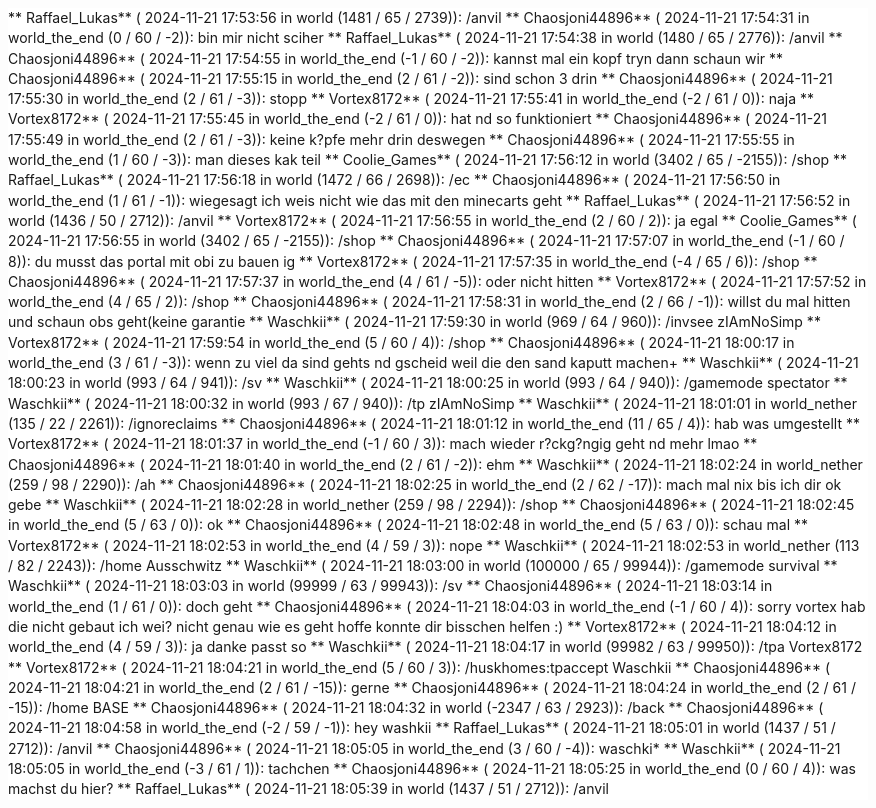 ** Raffael_Lukas** ( 2024-11-21  17:53:56 in  world (1481 / 65 / 2739)): /anvil
** Chaosjoni44896** ( 2024-11-21  17:54:31 in  world_the_end (0 / 60 / -2)): bin mir nicht sciher
** Raffael_Lukas** ( 2024-11-21  17:54:38 in  world (1480 / 65 / 2776)): /anvil
** Chaosjoni44896** ( 2024-11-21  17:54:55 in  world_the_end (-1 / 60 / -2)): kannst mal ein kopf tryn dann schaun wir
** Chaosjoni44896** ( 2024-11-21  17:55:15 in  world_the_end (2 / 61 / -2)): sind schon 3 drin
** Chaosjoni44896** ( 2024-11-21  17:55:30 in  world_the_end (2 / 61 / -3)): stopp
** Vortex8172** ( 2024-11-21  17:55:41 in  world_the_end (-2 / 61 / 0)): naja
** Vortex8172** ( 2024-11-21  17:55:45 in  world_the_end (-2 / 61 / 0)): hat nd so funktioniert
** Chaosjoni44896** ( 2024-11-21  17:55:49 in  world_the_end (2 / 61 / -3)): keine k?pfe mehr drin deswegen
** Chaosjoni44896** ( 2024-11-21  17:55:55 in  world_the_end (1 / 60 / -3)): man dieses kak teil
** Coolie_Games** ( 2024-11-21  17:56:12 in  world (3402 / 65 / -2155)): /shop
** Raffael_Lukas** ( 2024-11-21  17:56:18 in  world (1472 / 66 / 2698)): /ec
** Chaosjoni44896** ( 2024-11-21  17:56:50 in  world_the_end (1 / 61 / -1)): wiegesagt ich weis nicht wie das mit den minecarts geht
** Raffael_Lukas** ( 2024-11-21  17:56:52 in  world (1436 / 50 / 2712)): /anvil
** Vortex8172** ( 2024-11-21  17:56:55 in  world_the_end (2 / 60 / 2)): ja egal
** Coolie_Games** ( 2024-11-21  17:56:55 in  world (3402 / 65 / -2155)): /shop
** Chaosjoni44896** ( 2024-11-21  17:57:07 in  world_the_end (-1 / 60 / 8)): du musst das portal mit obi zu bauen ig
** Vortex8172** ( 2024-11-21  17:57:35 in  world_the_end (-4 / 65 / 6)): /shop
** Chaosjoni44896** ( 2024-11-21  17:57:37 in  world_the_end (4 / 61 / -5)): oder nicht hitten
** Vortex8172** ( 2024-11-21  17:57:52 in  world_the_end (4 / 65 / 2)): /shop
** Chaosjoni44896** ( 2024-11-21  17:58:31 in  world_the_end (2 / 66 / -1)): willst du mal hitten und schaun obs geht(keine garantie
** Waschkii** ( 2024-11-21  17:59:30 in  world (969 / 64 / 960)): /invsee zIAmNoSimp
** Vortex8172** ( 2024-11-21  17:59:54 in  world_the_end (5 / 60 / 4)): /shop
** Chaosjoni44896** ( 2024-11-21  18:00:17 in  world_the_end (3 / 61 / -3)): wenn zu viel da sind gehts nd gscheid weil die den sand kaputt machen+
** Waschkii** ( 2024-11-21  18:00:23 in  world (993 / 64 / 941)): /sv
** Waschkii** ( 2024-11-21  18:00:25 in  world (993 / 64 / 940)): /gamemode spectator
** Waschkii** ( 2024-11-21  18:00:32 in  world (993 / 67 / 940)): /tp zIAmNoSimp
** Waschkii** ( 2024-11-21  18:01:01 in  world_nether (135 / 22 / 2261)): /ignoreclaims
** Chaosjoni44896** ( 2024-11-21  18:01:12 in  world_the_end (11 / 65 / 4)): hab was umgestellt
** Vortex8172** ( 2024-11-21  18:01:37 in  world_the_end (-1 / 60 / 3)): mach wieder r?ckg?ngig geht nd mehr lmao
** Chaosjoni44896** ( 2024-11-21  18:01:40 in  world_the_end (2 / 61 / -2)): ehm
** Waschkii** ( 2024-11-21  18:02:24 in  world_nether (259 / 98 / 2290)): /ah
** Chaosjoni44896** ( 2024-11-21  18:02:25 in  world_the_end (2 / 62 / -17)): mach mal nix bis ich dir ok gebe
** Waschkii** ( 2024-11-21  18:02:28 in  world_nether (259 / 98 / 2294)): /shop
** Chaosjoni44896** ( 2024-11-21  18:02:45 in  world_the_end (5 / 63 / 0)): ok
** Chaosjoni44896** ( 2024-11-21  18:02:48 in  world_the_end (5 / 63 / 0)): schau mal
** Vortex8172** ( 2024-11-21  18:02:53 in  world_the_end (4 / 59 / 3)): nope
** Waschkii** ( 2024-11-21  18:02:53 in  world_nether (113 / 82 / 2243)): /home Ausschwitz
** Waschkii** ( 2024-11-21  18:03:00 in  world (100000 / 65 / 99944)): /gamemode survival
** Waschkii** ( 2024-11-21  18:03:03 in  world (99999 / 63 / 99943)): /sv
** Chaosjoni44896** ( 2024-11-21  18:03:14 in  world_the_end (1 / 61 / 0)): doch geht
** Chaosjoni44896** ( 2024-11-21  18:04:03 in  world_the_end (-1 / 60 / 4)): sorry vortex hab die nicht gebaut ich wei? nicht genau wie es geht hoffe konnte dir bisschen helfen :)
** Vortex8172** ( 2024-11-21  18:04:12 in  world_the_end (4 / 59 / 3)): ja danke passt so
** Waschkii** ( 2024-11-21  18:04:17 in  world (99982 / 63 / 99950)): /tpa Vortex8172
** Vortex8172** ( 2024-11-21  18:04:21 in  world_the_end (5 / 60 / 3)): /huskhomes:tpaccept Waschkii
** Chaosjoni44896** ( 2024-11-21  18:04:21 in  world_the_end (2 / 61 / -15)): gerne
** Chaosjoni44896** ( 2024-11-21  18:04:24 in  world_the_end (2 / 61 / -15)): /home BASE
** Chaosjoni44896** ( 2024-11-21  18:04:32 in  world (-2347 / 63 / 2923)): /back
** Chaosjoni44896** ( 2024-11-21  18:04:58 in  world_the_end (-2 / 59 / -1)): hey washkii
** Raffael_Lukas** ( 2024-11-21  18:05:01 in  world (1437 / 51 / 2712)): /anvil
** Chaosjoni44896** ( 2024-11-21  18:05:05 in  world_the_end (3 / 60 / -4)): waschki*
** Waschkii** ( 2024-11-21  18:05:05 in  world_the_end (-3 / 61 / 1)): tachchen
** Chaosjoni44896** ( 2024-11-21  18:05:25 in  world_the_end (0 / 60 / 4)): was machst du hier?
** Raffael_Lukas** ( 2024-11-21  18:05:39 in  world (1437 / 51 / 2712)): /anvil